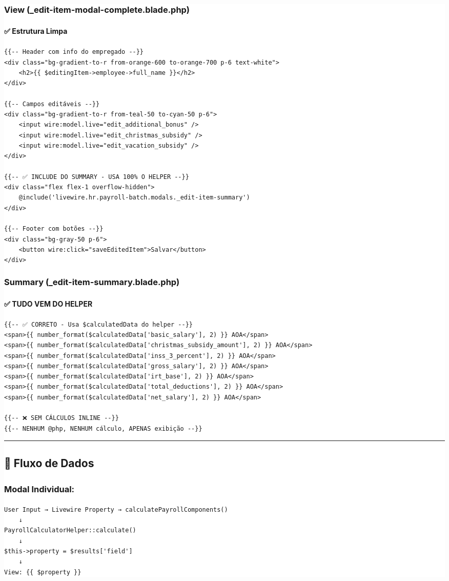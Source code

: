 ```php
```

### **View (_edit-item-modal-complete.blade.php)**

#### ✅ Estrutura Limpa
```blade
{{-- Header com info do empregado --}}
<div class="bg-gradient-to-r from-orange-600 to-orange-700 p-6 text-white">
    <h2>{{ $editingItem->employee->full_name }}</h2>
</div>

{{-- Campos editáveis --}}
<div class="bg-gradient-to-r from-teal-50 to-cyan-50 p-6">
    <input wire:model.live="edit_additional_bonus" />
    <input wire:model.live="edit_christmas_subsidy" />
    <input wire:model.live="edit_vacation_subsidy" />
</div>

{{-- ✅ INCLUDE DO SUMMARY - USA 100% O HELPER --}}
<div class="flex flex-1 overflow-hidden">
    @include('livewire.hr.payroll-batch.modals._edit-item-summary')
</div>

{{-- Footer com botões --}}
<div class="bg-gray-50 p-6">
    <button wire:click="saveEditedItem">Salvar</button>
</div>
```

### **Summary (_edit-item-summary.blade.php)**

#### ✅ TUDO VEM DO HELPER
```blade
{{-- ✅ CORRETO - Usa $calculatedData do helper --}}
<span>{{ number_format($calculatedData['basic_salary'], 2) }} AOA</span>
<span>{{ number_format($calculatedData['christmas_subsidy_amount'], 2) }} AOA</span>
<span>{{ number_format($calculatedData['inss_3_percent'], 2) }} AOA</span>
<span>{{ number_format($calculatedData['gross_salary'], 2) }} AOA</span>
<span>{{ number_format($calculatedData['irt_base'], 2) }} AOA</span>
<span>{{ number_format($calculatedData['total_deductions'], 2) }} AOA</span>
<span>{{ number_format($calculatedData['net_salary'], 2) }} AOA</span>

{{-- ❌ SEM CÁLCULOS INLINE --}}
{{-- NENHUM @php, NENHUM cálculo, APENAS exibição --}}
```

---

## 🔄 Fluxo de Dados

### **Modal Individual:**
```
User Input → Livewire Property → calculatePayrollComponents()
    ↓
PayrollCalculatorHelper::calculate()
    ↓
$this->property = $results['field']
    ↓
View: {{ $property }}
```
